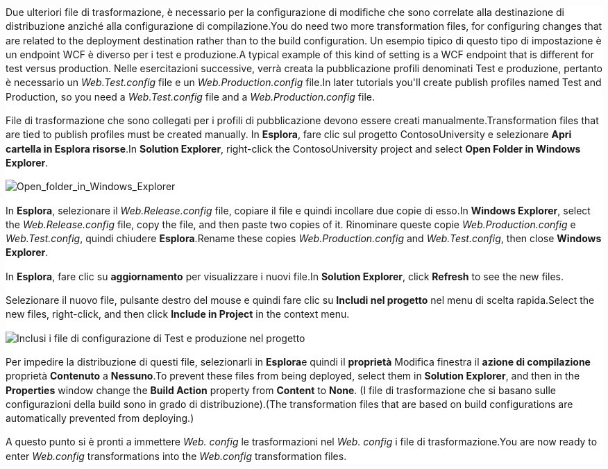 <span data-ttu-id="801d2-131">Due ulteriori file di trasformazione, è necessario per la configurazione di modifiche che sono correlate alla destinazione di distribuzione anziché alla configurazione di compilazione.</span><span class="sxs-lookup"><span data-stu-id="801d2-131">You do need two more transformation files, for configuring changes that are related to the deployment destination rather than to the build configuration.</span></span> <span data-ttu-id="801d2-132">Un esempio tipico di questo tipo di impostazione è un endpoint WCF è diverso per i test e produzione.</span><span class="sxs-lookup"><span data-stu-id="801d2-132">A typical example of this kind of setting is a WCF endpoint that is different for test versus production.</span></span> <span data-ttu-id="801d2-133">Nelle esercitazioni successive, verrà creata la pubblicazione profili denominati Test e produzione, pertanto è necessario un *Web.Test.config* file e un *Web.Production.config* file.</span><span class="sxs-lookup"><span data-stu-id="801d2-133">In later tutorials you'll create publish profiles named Test and Production, so you need a *Web.Test.config* file and a *Web.Production.config* file.</span></span>

<span data-ttu-id="801d2-134">File di trasformazione che sono collegati per i profili di pubblicazione devono essere creati manualmente.</span><span class="sxs-lookup"><span data-stu-id="801d2-134">Transformation files that are tied to publish profiles must be created manually.</span></span> <span data-ttu-id="801d2-135">In **Esplora**, fare clic sul progetto ContosoUniversity e selezionare **Apri cartella in Esplora risorse**.</span><span class="sxs-lookup"><span data-stu-id="801d2-135">In **Solution Explorer**, right-click the ContosoUniversity project and select **Open Folder in Windows Explorer**.</span></span>

![Open_folder_in_Windows_Explorer](deployment-to-a-hosting-provider-web-config-file-transformations-3-of-12/_static/image2.png)

<span data-ttu-id="801d2-137">In **Esplora**, selezionare il *Web.Release.config* file, copiare il file e quindi incollare due copie di esso.</span><span class="sxs-lookup"><span data-stu-id="801d2-137">In **Windows Explorer**, select the *Web.Release.config* file, copy the file, and then paste two copies of it.</span></span> <span data-ttu-id="801d2-138">Rinominare queste copie *Web.Production.config* e *Web.Test.config*, quindi chiudere **Esplora**.</span><span class="sxs-lookup"><span data-stu-id="801d2-138">Rename these copies *Web.Production.config* and *Web.Test.config*, then close **Windows Explorer**.</span></span>

<span data-ttu-id="801d2-139">In **Esplora**, fare clic su **aggiornamento** per visualizzare i nuovi file.</span><span class="sxs-lookup"><span data-stu-id="801d2-139">In **Solution Explorer**, click **Refresh** to see the new files.</span></span>

<span data-ttu-id="801d2-140">Selezionare il nuovo file, pulsante destro del mouse e quindi fare clic su **Includi nel progetto** nel menu di scelta rapida.</span><span class="sxs-lookup"><span data-stu-id="801d2-140">Select the new files, right-click, and then click **Include in Project** in the context menu.</span></span>

![Inclusi i file di configurazione di Test e produzione nel progetto](deployment-to-a-hosting-provider-web-config-file-transformations-3-of-12/_static/image3.png)

<span data-ttu-id="801d2-142">Per impedire la distribuzione di questi file, selezionarli in **Esplora**e quindi il **proprietà** Modifica finestra il **azione di compilazione** proprietà **Contenuto** a **Nessuno**.</span><span class="sxs-lookup"><span data-stu-id="801d2-142">To prevent these files from being deployed, select them in **Solution Explorer**, and then in the **Properties** window change the **Build Action** property from **Content** to **None**.</span></span> <span data-ttu-id="801d2-143">(I file di trasformazione che si basano sulle configurazioni della build sono in grado di distribuzione).</span><span class="sxs-lookup"><span data-stu-id="801d2-143">(The transformation files that are based on build configurations are automatically prevented from deploying.)</span></span>

<span data-ttu-id="801d2-144">A questo punto si è pronti a immettere *Web. config* le trasformazioni nel *Web. config* i file di trasformazione.</span><span class="sxs-lookup"><span data-stu-id="801d2-144">You are now ready to enter *Web.config* transformations into the *Web.config* transformation files.</span></span>

